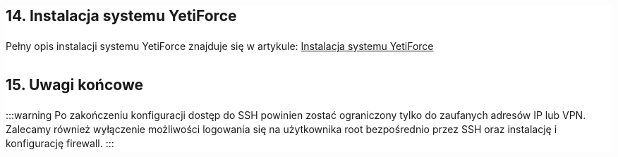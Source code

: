 ## 14. Instalacja systemu YetiForce

Pełny opis instalacji systemu YetiForce znajduje się w artykule: [Instalacja systemu YetiForce](/introduction/installation-manual#jak-zainstalować-system-crm-)

## 15. Uwagi końcowe

:::warning
Po zakończeniu konfiguracji dostęp do SSH powinien zostać ograniczony tylko do zaufanych adresów IP lub VPN. Zalecamy również wyłączenie możliwości logowania się na użytkownika root bezpośrednio przez SSH oraz instalację i konfigurację firewall.
:::
